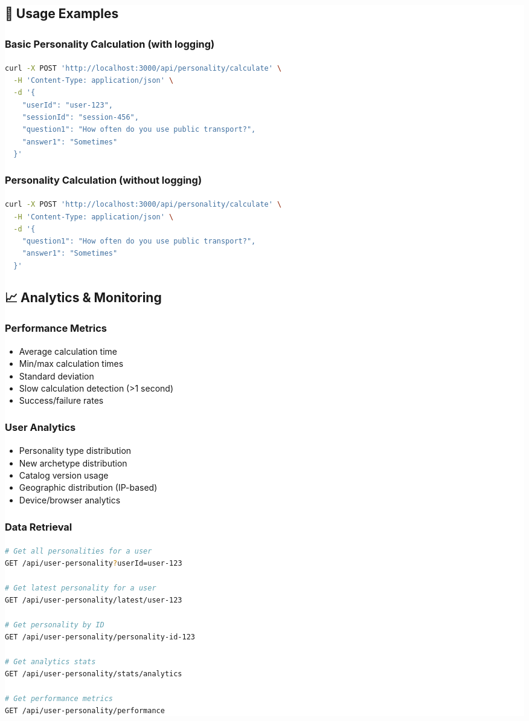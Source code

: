 ## 🔧 Usage Examples

### Basic Personality Calculation (with logging)
```bash
curl -X POST 'http://localhost:3000/api/personality/calculate' \
  -H 'Content-Type: application/json' \
  -d '{
    "userId": "user-123",
    "sessionId": "session-456",
    "question1": "How often do you use public transport?",
    "answer1": "Sometimes"
  }'
```

### Personality Calculation (without logging)
```bash
curl -X POST 'http://localhost:3000/api/personality/calculate' \
  -H 'Content-Type: application/json' \
  -d '{
    "question1": "How often do you use public transport?",
    "answer1": "Sometimes"
  }'
```

## 📈 Analytics & Monitoring

### Performance Metrics
- Average calculation time
- Min/max calculation times
- Standard deviation
- Slow calculation detection (>1 second)
- Success/failure rates

### User Analytics
- Personality type distribution
- New archetype distribution
- Catalog version usage
- Geographic distribution (IP-based)
- Device/browser analytics

### Data Retrieval
```bash
# Get all personalities for a user
GET /api/user-personality?userId=user-123

# Get latest personality for a user
GET /api/user-personality/latest/user-123

# Get personality by ID
GET /api/user-personality/personality-id-123

# Get analytics stats
GET /api/user-personality/stats/analytics

# Get performance metrics
GET /api/user-personality/performance
```
